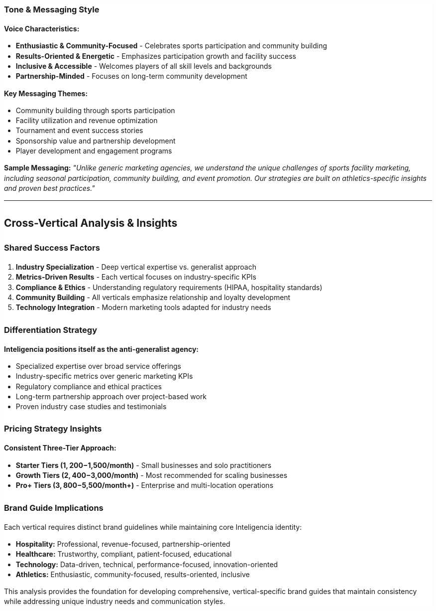 ### Tone & Messaging Style
**Voice Characteristics:**
- **Enthusiastic & Community-Focused** - Celebrates sports participation and community building
- **Results-Oriented & Energetic** - Emphasizes participation growth and facility success
- **Inclusive & Accessible** - Welcomes players of all skill levels and backgrounds
- **Partnership-Minded** - Focuses on long-term community development

**Key Messaging Themes:**
- Community building through sports participation
- Facility utilization and revenue optimization  
- Tournament and event success stories
- Sponsorship value and partnership development
- Player development and engagement programs

**Sample Messaging:**
*"Unlike generic marketing agencies, we understand the unique challenges of sports facility marketing, including seasonal participation, community building, and event promotion. Our strategies are built on athletics-specific insights and proven best practices."*

---

## Cross-Vertical Analysis & Insights

### Shared Success Factors
1. **Industry Specialization** - Deep vertical expertise vs. generalist approach
2. **Metrics-Driven Results** - Each vertical focuses on industry-specific KPIs
3. **Compliance & Ethics** - Understanding regulatory requirements (HIPAA, hospitality standards)
4. **Community Building** - All verticals emphasize relationship and loyalty development
5. **Technology Integration** - Modern marketing tools adapted for industry needs

### Differentiation Strategy
**Inteligencia positions itself as the anti-generalist agency:**
- Specialized expertise over broad service offerings
- Industry-specific metrics over generic marketing KPIs  
- Regulatory compliance and ethical practices
- Long-term partnership approach over project-based work
- Proven industry case studies and testimonials

### Pricing Strategy Insights
**Consistent Three-Tier Approach:**
- **Starter Tiers ($1,200-$1,500/month)** - Small businesses and solo practitioners
- **Growth Tiers ($2,400-$3,000/month)** - Most recommended for scaling businesses
- **Pro+ Tiers ($3,800-$5,500/month+)** - Enterprise and multi-location operations

### Brand Guide Implications
Each vertical requires distinct brand guidelines while maintaining core Inteligencia identity:
- **Hospitality:** Professional, revenue-focused, partnership-oriented
- **Healthcare:** Trustworthy, compliant, patient-focused, educational
- **Technology:** Data-driven, technical, performance-focused, innovation-oriented  
- **Athletics:** Enthusiastic, community-focused, results-oriented, inclusive

This analysis provides the foundation for developing comprehensive, vertical-specific brand guides that maintain consistency while addressing unique industry needs and communication styles.